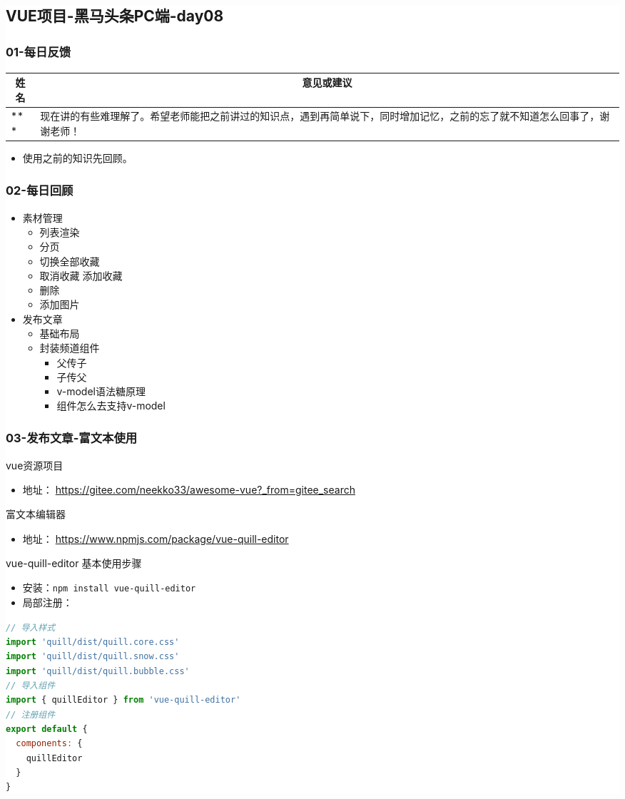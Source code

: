 ## VUE项目-黑马头条PC端-day08

### 01-每日反馈

| 姓名 | 意见或建议                                                   |
| ---- | ------------------------------------------------------------ |
| ***  | 现在讲的有些难理解了。希望老师能把之前讲过的知识点，遇到再简单说下，同时增加记忆，之前的忘了就不知道怎么回事了，谢谢老师！ |

- 使用之前的知识先回顾。

### 02-每日回顾

- 素材管理
  - 列表渲染
  - 分页
  - 切换全部收藏
  - 取消收藏  添加收藏
  - 删除
  - 添加图片
- 发布文章
  - 基础布局
  - 封装频道组件
    - 父传子
    - 子传父
    - v-model语法糖原理
    - 组件怎么去支持v-model



### 03-发布文章-富文本使用

vue资源项目

- 地址： https://gitee.com/neekko33/awesome-vue?_from=gitee_search 

富文本编辑器

- 地址： https://www.npmjs.com/package/vue-quill-editor 

vue-quill-editor 基本使用步骤

- 安装：`npm install vue-quill-editor`
- 局部注册：

```js
// 导入样式
import 'quill/dist/quill.core.css'
import 'quill/dist/quill.snow.css'
import 'quill/dist/quill.bubble.css'
// 导入组件
import { quillEditor } from 'vue-quill-editor'
// 注册组件
export default {
  components: {
    quillEditor
  }
}
```
